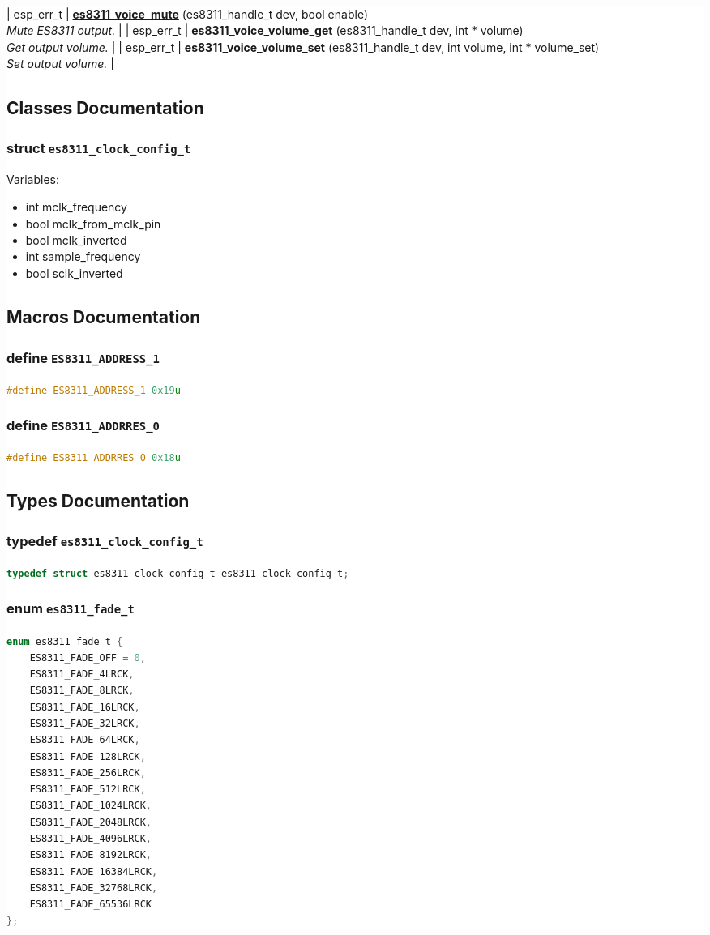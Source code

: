 |  esp\_err\_t | [**es8311\_voice\_mute**](#function-es8311_voice_mute) (es8311\_handle\_t dev, bool enable) <br>_Mute ES8311 output._ |
|  esp\_err\_t | [**es8311\_voice\_volume\_get**](#function-es8311_voice_volume_get) (es8311\_handle\_t dev, int \* volume) <br>_Get output volume._ |
|  esp\_err\_t | [**es8311\_voice\_volume\_set**](#function-es8311_voice_volume_set) (es8311\_handle\_t dev, int volume, int \* volume\_set) <br>_Set output volume._ |

## Classes Documentation

### struct `es8311_clock_config_t`

Variables:

-  int mclk_frequency  <br>
-  bool mclk_from_mclk_pin  <br>
-  bool mclk_inverted  <br>
-  int sample_frequency  <br>
-  bool sclk_inverted  <br>

## Macros Documentation

### define `ES8311_ADDRESS_1`

```c
#define ES8311_ADDRESS_1 0x19u
```

### define `ES8311_ADDRRES_0`

```c
#define ES8311_ADDRRES_0 0x18u
```


## Types Documentation

### typedef `es8311_clock_config_t`

```c
typedef struct es8311_clock_config_t es8311_clock_config_t;
```

### enum `es8311_fade_t`

```c
enum es8311_fade_t {
    ES8311_FADE_OFF = 0,
    ES8311_FADE_4LRCK,
    ES8311_FADE_8LRCK,
    ES8311_FADE_16LRCK,
    ES8311_FADE_32LRCK,
    ES8311_FADE_64LRCK,
    ES8311_FADE_128LRCK,
    ES8311_FADE_256LRCK,
    ES8311_FADE_512LRCK,
    ES8311_FADE_1024LRCK,
    ES8311_FADE_2048LRCK,
    ES8311_FADE_4096LRCK,
    ES8311_FADE_8192LRCK,
    ES8311_FADE_16384LRCK,
    ES8311_FADE_32768LRCK,
    ES8311_FADE_65536LRCK
};
```
